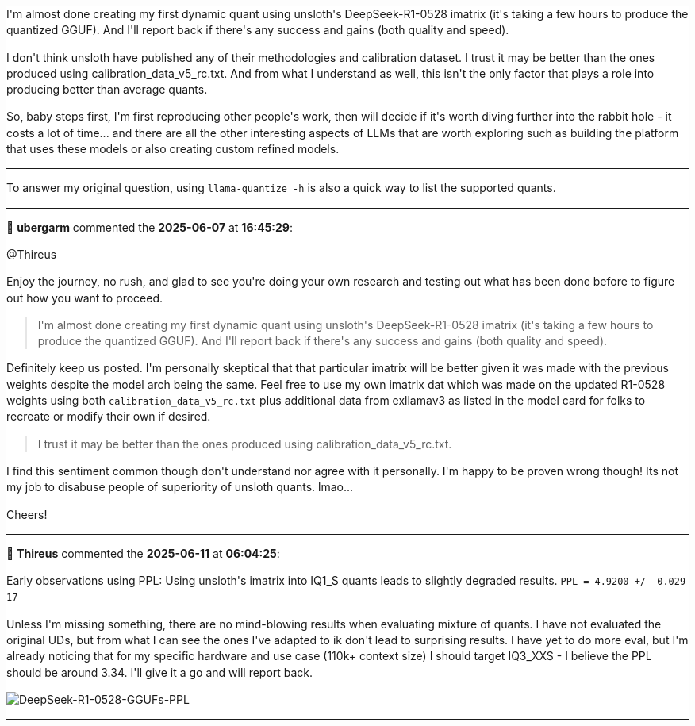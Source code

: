 I'm almost done creating my first dynamic quant using unsloth's DeepSeek-R1-0528 imatrix (it's taking a few hours to produce the quantized GGUF). And I'll report back if there's any success and gains (both quality and speed).

I don't think unsloth have published any of their methodologies and calibration dataset. I trust it may be better than the ones produced using calibration_data_v5_rc.txt. And from what I understand as well, this isn't the only factor that plays a role into producing better than average quants.

So, baby steps first, I'm first reproducing other people's work, then will decide if it's worth diving further into the rabbit hole - it costs a lot of time... and there are all the other interesting aspects of LLMs that are worth exploring such as building the platform that uses these models or also creating custom refined models.

---
To answer my original question, using `llama-quantize -h` is also a quick way to list the supported quants.

---

👤 **ubergarm** commented the **2025-06-07** at **16:45:29**:<br>

@Thireus 

Enjoy the journey, no rush, and glad to see you're doing your own research and testing out what has been done before to figure out how you want to proceed.

> I'm almost done creating my first dynamic quant using unsloth's DeepSeek-R1-0528 imatrix (it's taking a few hours to produce the quantized GGUF). And I'll report back if there's any success and gains (both quality and speed).

Definitely keep us posted. I'm personally skeptical that that particular imatrix will be better given it was made with the previous weights despite the model arch being the same. Feel free to use my own [imatrix dat](https://huggingface.co/ubergarm/DeepSeek-R1-0528-GGUF/blob/main/imatrix-DeepSeek-R1-0528.dat) which was made on the updated R1-0528 weights using both `calibration_data_v5_rc.txt` plus additional data from exllamav3 as listed in the model card for folks to recreate or modify their own if desired.

>  I trust it may be better than the ones produced using calibration_data_v5_rc.txt.

I find this sentiment common though don't understand nor agree with it personally. I'm happy to be proven wrong though! Its not my job to disabuse people of superiority of unsloth quants. lmao...

Cheers!

---

👤 **Thireus** commented the **2025-06-11** at **06:04:25**:<br>

Early observations using PPL: Using unsloth's imatrix into IQ1_S quants leads to slightly degraded results. `PPL = 4.9200 +/- 0.02917`

Unless I'm missing something, there are no mind-blowing results when evaluating mixture of quants. I have not evaluated the original UDs, but from what I can see the ones I've adapted to ik don't lead to surprising results. I have yet to do more eval, but I'm already noticing that for my specific hardware and use case (110k+ context size) I should target IQ3_XXS - I believe the PPL should be around 3.34. I'll give it a go and will report back.

![DeepSeek-R1-0528-GGUFs-PPL](https://thireus.com/GITHUB/DeepSeek-R1-0528-GGUFs-PPL-01.png)

---